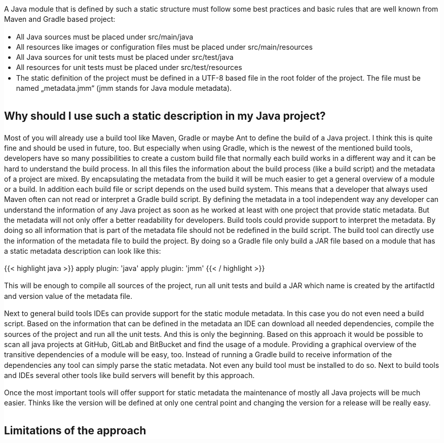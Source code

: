 A Java module that is defined by such a static structure must follow some best practices and basic rules that are well known from Maven and Gradle based project:

* All Java sources must be placed under src/main/java
* All resources like images or configuration files must be placed under src/main/resources
* All Java sources for unit tests must be placed under src/test/java
* All resources for unit tests must be placed under src/test/resources
* The static definition of the project must be defined in a UTF-8 based file in the root folder of the project. The file must be named „metadata.jmm“ (jmm stands for Java module metadata).

## Why should I use such a static description in my Java project?

Most of you will already use a build tool like Maven, Gradle or maybe Ant to define the build of a Java project. I think this is quite fine and should be used in future, too. But especially when using Gradle, which is the newest of the mentioned build tools, developers have so many possibilities to create a custom build file that normally each build works in a different way and it can be hard to understand the build process. In all this files the information about the build process (like a build script) and the metadata of a project are mixed. By encapsulating the metadata from the build it will be much easier to get a general overview of a module or a build. In addition each build file or script depends on the used build system. This means that a developer that always used Maven often can not read or interpret a Gradle build script. By defining the metadata in a tool independent way any developer can understand the information of any Java project as soon as he worked at least with one project that provide static metadata. But the metadata will not only offer a better readability for developers. Build tools could provide support to interpret the metadata. By doing so all information that is part of the metadata file should not be redefined in the build script. The build tool can directly use the information of the metadata file to build the project. By doing so a Gradle file only build a JAR file based on a module that has a static metadata description can look like this:

{{< highlight java >}}
apply plugin: 'java'
apply plugin: 'jmm'
{{< / highlight >}}

This will be enough to compile all sources of the project, run all unit tests and build a JAR which name is created by the artifactId and version value of the metadata file.

Next to general build tools IDEs can provide support for the static module metadata. In this case you do not even need a build script. Based on the information that can be defined in the metadata an IDE can download all needed dependencies, compile the sources of the project and run all the unit tests. And this is only the beginning. Based on this approach it would be possible to scan all java projects at GitHub, GitLab and BitBucket and find the usage of a module. Providing a graphical overview of the transitive dependencies of a module will be easy, too. Instead of running a Gradle build to receive information of the dependencies any tool can simply parse the static metadata. Not even any build tool must be installed to do so. Next to build tools and IDEs several other tools like build servers will benefit by this approach.

Once the most important tools will offer support for static metadata the maintenance of mostly all Java projects will be much easier. Thinks like the version will be defined at only one central point and changing the version for a release will be really easy.

## Limitations of the approach
